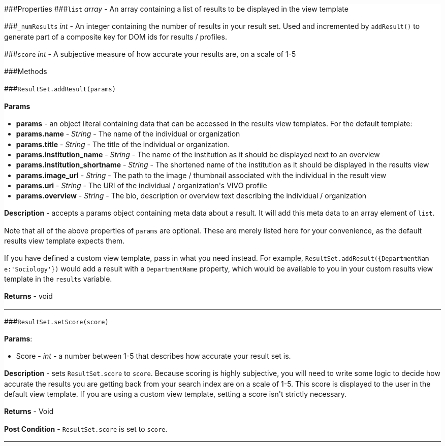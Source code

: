 <a name="properties-1"></a>
###Properties
###```list```
*array* - An array containing a list of results to be displayed in the view template

###```_numResults```
*int* - An integer containing the number of results in your result set. Used and incremented by 
```addResult()``` to generate part of a composite key for DOM ids for results / profiles. 

###```score```
*int* - A subjective measure of how accurate your results are, on a scale of 1-5

<a name="methods-1"></a>
###Methods

<a name="resultsetaddresultparams"></a>
###```ResultSet.addResult(params)```

**Params**
*  **params** - an object literal containing data that can be accessed in the results view templates. For the default template:
  *  **params.name** - *String* - The name of the individual or organization
  *  **params.title** - *String* - The title of the individual or organization. 
  *  **params.institution_name** - *String* - The name of the institution as it should be displayed next to an overview
  *  **params.institution_shortname** - *String* - The shortened name of the institution as it should be displayed in the results view
  *  **params.image_url** - *String* - The path to the image / thumbnail associated with the individual in the result view
  *  **params.uri** - *String* - The URI of the individual / organization's VIVO profile
  *  **params.overview** - *String* - The bio, description or overview text describing the individual / organization

**Description** - accepts a params object containing meta data about a result. It will add this meta data to an array element of ```list```.

Note that all of the above properties of ```params``` are optional. These are merely listed here for your convenience, as the default results view template expects them.

If you have defined a custom view template, pass in what you need instead. For example, ```ResultSet.addResult({DepartmentName:'Sociology'})``` would add a result with a ```DepartmentName``` property, which would be available to you in your custom results view template in the ```results``` variable.

**Returns** - void

---

###```ResultSet.setScore(score)```

**Params**:
*  Score - *int* - a number between 1-5 that describes how accurate your result set is.

**Description** - sets ```ResultSet.score``` to ```score```. Because scoring is highly subjective, you will need to write some logic to decide how accurate the results you are getting back from your search index are on a scale of 1-5. This score is displayed to the user in the default view template. If you are using a custom view template, setting a score isn't strictly necessary. 

**Returns** - Void

**Post Condition** - ```ResultSet.score``` is set to ```score```.

---

```